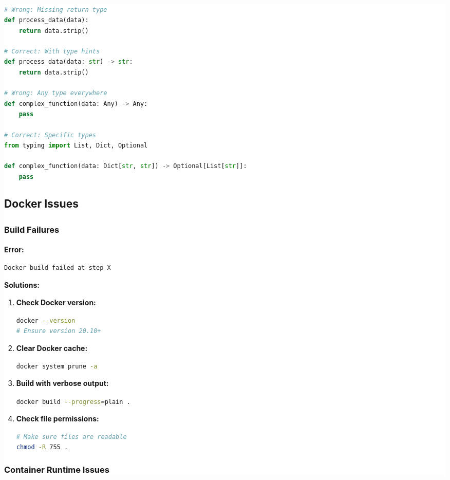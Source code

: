 ```python
# Wrong: Missing return type
def process_data(data):
    return data.strip()

# Correct: With type hints
def process_data(data: str) -> str:
    return data.strip()

# Wrong: Any type everywhere
def complex_function(data: Any) -> Any:
    pass

# Correct: Specific types
from typing import List, Dict, Optional

def complex_function(data: Dict[str, str]) -> Optional[List[str]]:
    pass
```

## Docker Issues

### Build Failures

**Error:**
```bash
Docker build failed at step X
```

**Solutions:**

1. **Check Docker version:**
   ```bash
   docker --version
   # Ensure version 20.10+
   ```

2. **Clear Docker cache:**
   ```bash
   docker system prune -a
   ```

3. **Build with verbose output:**
   ```bash
   docker build --progress=plain .
   ```

4. **Check file permissions:**
   ```bash
   # Make sure files are readable
   chmod -R 755 .
   ```

### Container Runtime Issues


[Unreleased]: https://github.com/adamamer20/pythonic-template/compare/v0.1.0...HEAD
[0.1.0]: https://github.com/adamamer20/pythonic-template/releases/tag/v0.1.0